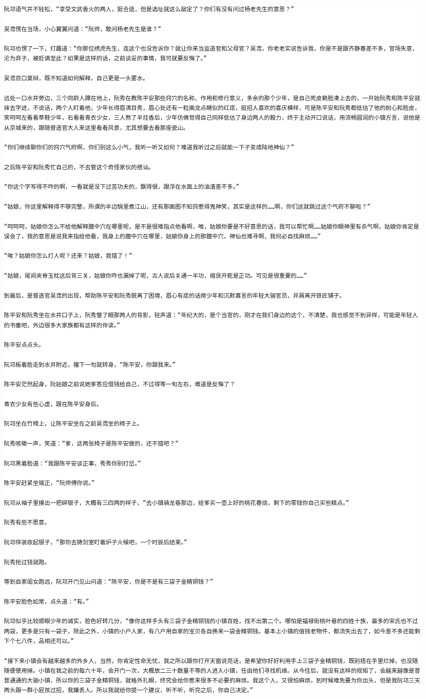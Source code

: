     阮邛语气并不轻松，“享受文武香火的两人，挺合适，但是选址就这么敲定了？你们有没有问过杨老先生的意思？”

    吴鸢愣在当场，小心翼翼问道：“阮师，敢问杨老先生是谁？”

    阮邛也愣了一下，打趣道：“你那位绣虎先生，连这个也没告诉你？就让你来当监造官和父母官？吴鸢，你老老实说告诉我，你是不是跟齐静春差不多，官场失意，沦为弃子，被贬谪至此？如果是这样的话，之前谈妥的事情，我可就要反悔了。”

    吴鸢百口莫辩，既不知道如何解释，自己更是一头雾水。

    远处一口水井旁边，三个同龄人蹲在地上，阮秀在教陈平安那些窍穴的名称、作用和修行意义，多余的那个少年，是自己死皮赖脸凑上去的，一开始阮秀和陈平安就抹去字迹，不说话，两个人盯着他，少年长得眉清目秀，眉心处还有一粒画龙点睛似的红痣，挺招人喜欢的喜庆模样，可是陈平安和阮秀都低估了他的耐心和脸皮，笑呵呵左看看草鞋少年，右看看青衣少女，三人熬了半炷香后，少年仿佛觉得自己同样低估了身边两人的毅力，终于主动开口说话，用流畅圆润的小镇方言，说他是从京城来的，跟随督造官大人来这里看看风景，尤其想要去看那座瓷山。

    “你们继续聊你们的窍穴气府啊，你们别这么小气，我听一听又如何？难道我听过之后就能一下子变成陆地神仙？”

    之后陈平安和阮秀忙自己的，不去管这个奇怪家伙的搭讪。

    “你这个字写得不咋的啊，一看就是没下过苦功夫的，飘得很，跟浮在水面上的油渣差不多。”

    “姑娘，你这里解释得不够完整，所谓的半边锅里煮江山，还有那画图不知窍惹得鬼神笑，其实是这样的……啊，你们这就跳过这个气府不聊啦？”

    “呵呵呵，姑娘你怎么不给他解释膻中穴在哪里呢，是不是很难指点他看啊，唉，姑娘你要是不好意思的话，我可以帮忙啊……姑娘你眼神里有杀气啊，姑娘你肯定是误会了，我的意思是说我来指给他看，我身上的膻中穴在哪里，姑娘你身上的那膻中穴，神仙也难寻啊，我何必自找麻烦……”

    “唉？姑娘你怎么打人呢？还来？姑娘，我错了！”

    “姑娘，尾闾夹脊玉枕这后背三关，姑娘你咋也漏掉了呢，古人说后关通一半功，缩艮开乾是正功。可见是很重要的……”

    到最后，是督造官吴鸢的出现，帮助陈平安和阮秀脱离了困境，眉心有痣的话痨少年和沉默寡言的年轻大骊官员，并肩离开铁匠铺子。

    陈平安和阮秀坐在水井口子上，阮秀瞥了眼那两人的背影，轻声道：“年纪大的，是个当官的，刚才在我们身边的这个，不清楚，我也感觉不到异样，可能是年轻人的书童吧，外边很多大家族都有这样的伴读。”

    陈平安点点头。

    阮邛板着脸走到水井附近，撂下一句就转身，“陈平安，你跟我来。”

    陈平安茫然起身，阮姑娘之前说她爹答应借钱给自己，不过得等一旬左右，难道是反悔了？

    青衣少女有些心虚，跟在陈平安身后。

    阮邛坐在竹椅上，让陈平安坐在之前吴鸢坐的椅子上。

    阮秀咳嗽一声，笑道：“爹，这两张椅子是陈平安做的，还不错吧？”

    阮邛黑着脸道：“我跟陈平安谈正事，秀秀你别打岔。”

    陈平安赶紧坐端正，“阮师傅你说。”

    阮邛从袖子里摸出一把碎银子，大概有三四两的样子，“去小镇骑龙巷那边，给爹买一壶上好的桃花春烧，剩下的零钱你自己买些糕点。”

    阮秀有些不愿意。

    阮邛佯装收起银子，“那你去铸剑室盯着炉子火候吧，一个时辰后结束。”

    阮秀抢过钱就跑。

    等到自家闺女跑远，阮邛开门见山问道：“陈平安，你是不是有三袋子金精铜钱？”

    陈平安脸色如常，点头道：“有。”

    阮邛似乎比较顺眼少年的诚实，脸色好转几分，“像你这样手头有三袋子金精铜钱的小镇百姓，找不出第二个。哪怕是福禄街桃叶巷的四姓十族，最多的宋氏也不过两袋，更多是只有一袋子，除此之外，小镇的小户人家，有八户用自家的宝贝各自换来一袋金精铜钱。基本上小镇的值钱老物件，都流失出去了，如今差不多还能剩下个七八件，品相还可以。”

    “接下来小镇会有越来越多的外乡人，当然，你肯定性命无忧，我之所以跟你打开天窗说亮话，是希望你好好利用手上三袋子金精铜钱，既别捂在手里烂掉，也没随随便便用掉。小镇在我之前的每六十年，会开门一次，大概放二三十数量不等的人进入小镇，任由他们寻找机缘。从今往后，就没有这样的规矩了，会越来越像是普普通通的大骊小镇，所以你的三袋子金精铜钱，就格外扎眼，终究会给你惹来很多不必要的麻烦。我这个人，又很怕麻烦，到时候难免要为你出头，但是我阮邛三天两头跟一群小屁孩过招，我嫌丢人。所以我就给你提一个建议，听不听，听完之后，你自己决定。”
